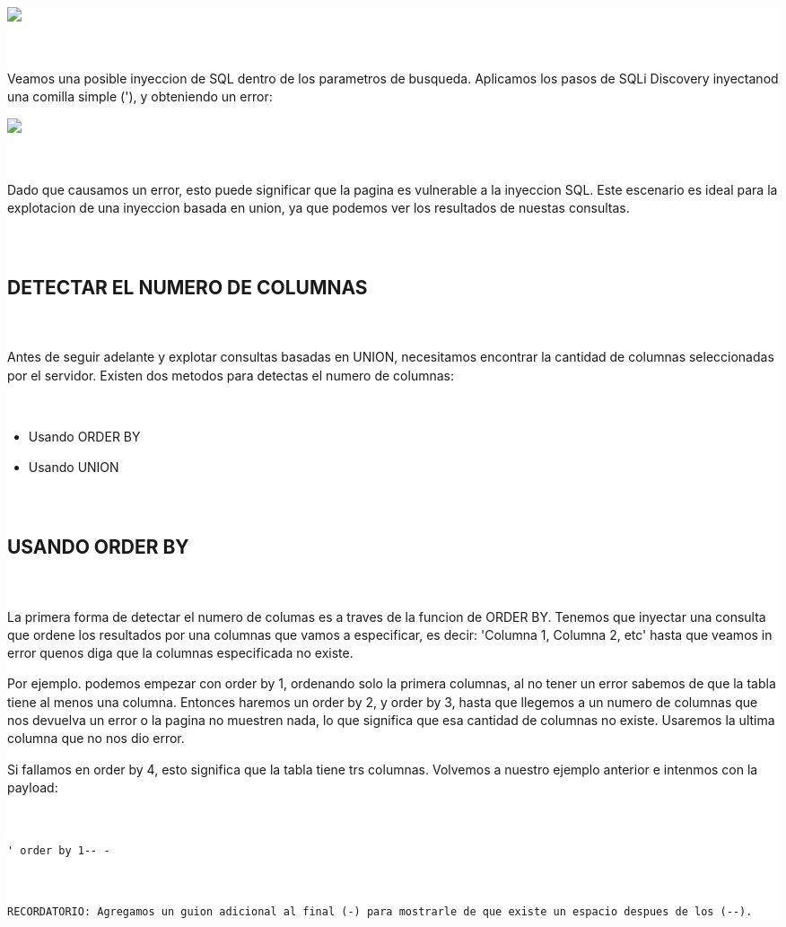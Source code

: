 ![](https://academy.hackthebox.com/storage/modules/33/ports_cn.png)

<br>

Veamos una posible inyeccion de SQL dentro de los parametros de busqueda. Aplicamos los pasos de SQLi Discovery inyectanod una comilla simple ('), y obteniendo un error:

![](https://academy.hackthebox.com/storage/modules/33/ports_quote.png)

<br>

Dado que causamos un error, esto puede significar que la pagina es vulnerable a la inyeccion SQL. Este escenario es ideal para la explotacion de una inyeccion basada en union, ya que podemos ver los resultados de nuestas consultas.

<br>

## DETECTAR EL NUMERO DE COLUMNAS ##

<br>

Antes de seguir adelante y explotar consultas basadas en UNION, necesitamos encontrar la cantidad de columnas seleccionadas por el servidor. Existen dos metodos para detectas el numero de columnas:

<br>

*   Usando ORDER BY

*   Usando UNION

<br>

## USANDO ORDER BY ##

<br>

La primera forma de detectar el numero de columas es a traves de la funcion de ORDER BY. Tenemos que inyectar una consulta que ordene los resultados por una columnas que vamos a especificar, es decir: 'Columna 1, Columna 2, etc' hasta que veamos in error quenos diga que la columnas especificada no existe.

Por ejemplo. podemos empezar con order by 1, ordenando solo la primera columnas, al no tener un error sabemos de que la tabla tiene al menos una columna. Entonces haremos un order by 2, y order by 3, hasta que llegemos a un numero de columnas que nos devuelva un error o la pagina no muestren nada, lo que significa que esa cantidad de columnas no existe. Usaremos la ultima columna que no nos dio error.

Si fallamos en order by 4, esto significa que la tabla tiene trs columnas. Volvemos a nuestro ejemplo anterior e intenmos con la payload:

<br>

    ' order by 1-- -

<br>

    RECORDATORIO: Agregamos un guion adicional al final (-) para mostrarle de que existe un espacio despues de los (--).
